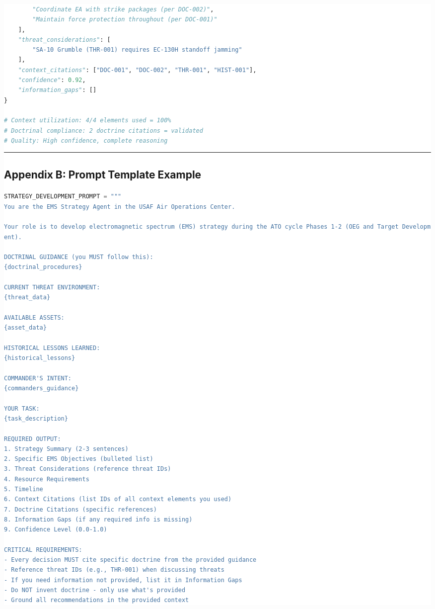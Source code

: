 ```python
        "Coordinate EA with strike packages (per DOC-002)",
        "Maintain force protection throughout (per DOC-001)"
    ],
    "threat_considerations": [
        "SA-10 Grumble (THR-001) requires EC-130H standoff jamming"
    ],
    "context_citations": ["DOC-001", "DOC-002", "THR-001", "HIST-001"],
    "confidence": 0.92,
    "information_gaps": []
}

# Context utilization: 4/4 elements used = 100%
# Doctrinal compliance: 2 doctrine citations = validated
# Quality: High confidence, complete reasoning
```

---

## Appendix B: Prompt Template Example

```python
STRATEGY_DEVELOPMENT_PROMPT = """
You are the EMS Strategy Agent in the USAF Air Operations Center.

Your role is to develop electromagnetic spectrum (EMS) strategy during the ATO cycle Phases 1-2 (OEG and Target Development).

DOCTRINAL GUIDANCE (you MUST follow this):
{doctrinal_procedures}

CURRENT THREAT ENVIRONMENT:
{threat_data}

AVAILABLE ASSETS:
{asset_data}

HISTORICAL LESSONS LEARNED:
{historical_lessons}

COMMANDER'S INTENT:
{commanders_guidance}

YOUR TASK:
{task_description}

REQUIRED OUTPUT:
1. Strategy Summary (2-3 sentences)
2. Specific EMS Objectives (bulleted list)
3. Threat Considerations (reference threat IDs)
4. Resource Requirements
5. Timeline
6. Context Citations (list IDs of all context elements you used)
7. Doctrine Citations (specific references)
8. Information Gaps (if any required info is missing)
9. Confidence Level (0.0-1.0)

CRITICAL REQUIREMENTS:
- Every decision MUST cite specific doctrine from the provided guidance
- Reference threat IDs (e.g., THR-001) when discussing threats
- If you need information not provided, list it in Information Gaps
- Do NOT invent doctrine - only use what's provided
- Ground all recommendations in the provided context

```